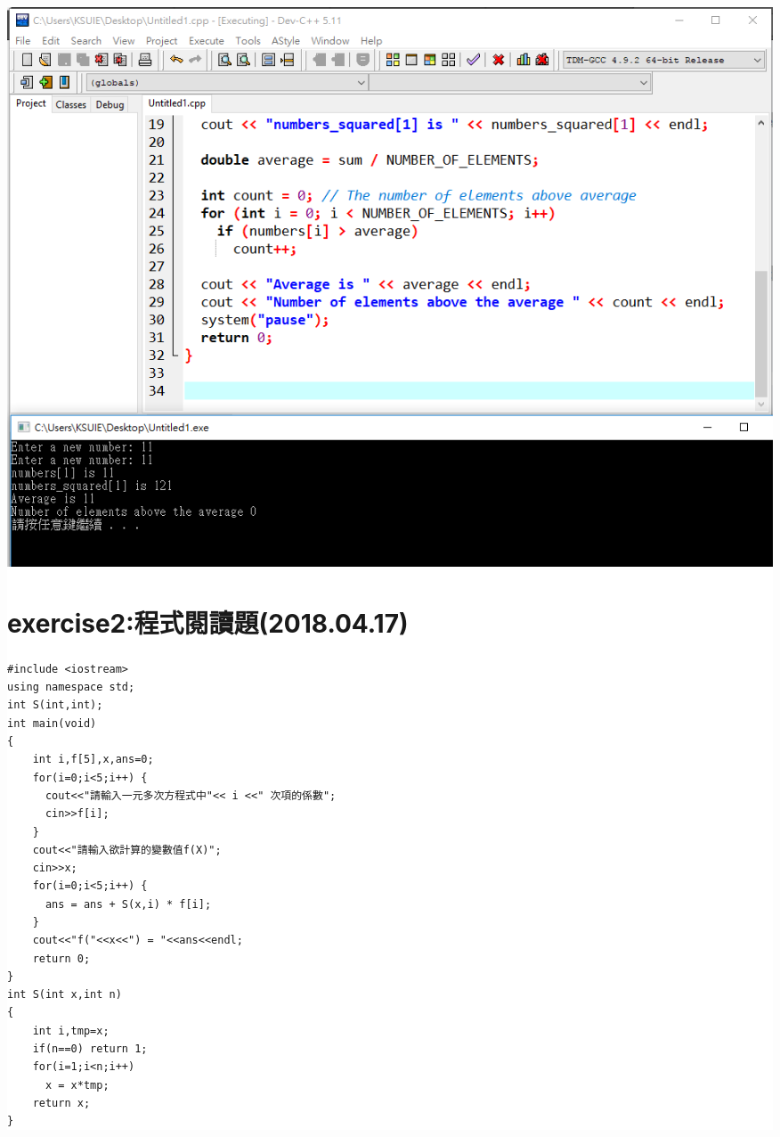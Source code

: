 ![result](image/EX1.PNG)


# exercise2:程式閱讀題(2018.04.17)

```
#include <iostream>
using namespace std;
int S(int,int);
int main(void)
{
    int i,f[5],x,ans=0;
    for(i=0;i<5;i++) {
      cout<<"請輸入一元多次方程式中"<< i <<" 次項的係數";
      cin>>f[i];
    }
    cout<<"請輸入欲計算的變數值f(X)";
    cin>>x;
    for(i=0;i<5;i++) {
      ans = ans + S(x,i) * f[i];
    }
    cout<<"f("<<x<<") = "<<ans<<endl;
    return 0; 
}
int S(int x,int n)
{
    int i,tmp=x;
    if(n==0) return 1;
    for(i=1;i<n;i++)
      x = x*tmp;
    return x;  
}
```
